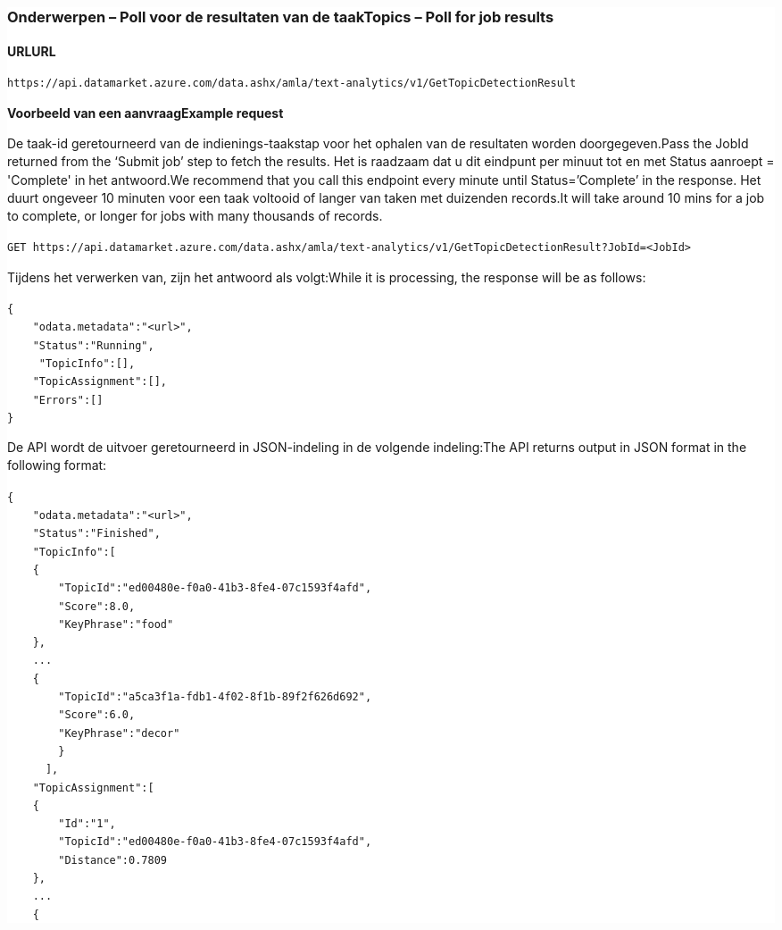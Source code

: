 ### <a name="topics--poll-for-job-results"></a><span data-ttu-id="58346-199">Onderwerpen – Poll voor de resultaten van de taak</span><span class="sxs-lookup"><span data-stu-id="58346-199">Topics – Poll for job results</span></span>
<span data-ttu-id="58346-200">**URL**</span><span class="sxs-lookup"><span data-stu-id="58346-200">**URL**</span></span>

    https://api.datamarket.azure.com/data.ashx/amla/text-analytics/v1/GetTopicDetectionResult

<span data-ttu-id="58346-201">**Voorbeeld van een aanvraag**</span><span class="sxs-lookup"><span data-stu-id="58346-201">**Example request**</span></span>

<span data-ttu-id="58346-202">De taak-id geretourneerd van de indienings-taakstap voor het ophalen van de resultaten worden doorgegeven.</span><span class="sxs-lookup"><span data-stu-id="58346-202">Pass the JobId returned from the ‘Submit job’ step to fetch the results.</span></span> <span data-ttu-id="58346-203">Het is raadzaam dat u dit eindpunt per minuut tot en met Status aanroept = 'Complete' in het antwoord.</span><span class="sxs-lookup"><span data-stu-id="58346-203">We recommend that you call this endpoint every minute until Status=’Complete’ in the response.</span></span> <span data-ttu-id="58346-204">Het duurt ongeveer 10 minuten voor een taak voltooid of langer van taken met duizenden records.</span><span class="sxs-lookup"><span data-stu-id="58346-204">It will take around 10 mins for a job to complete, or longer for jobs with many thousands of records.</span></span>

    GET https://api.datamarket.azure.com/data.ashx/amla/text-analytics/v1/GetTopicDetectionResult?JobId=<JobId>


<span data-ttu-id="58346-205">Tijdens het verwerken van, zijn het antwoord als volgt:</span><span class="sxs-lookup"><span data-stu-id="58346-205">While it is processing, the response will be as follows:</span></span>

    {
        "odata.metadata":"<url>",
        "Status":"Running",
         "TopicInfo":[],
        "TopicAssignment":[],
        "Errors":[]
    }


<span data-ttu-id="58346-206">De API wordt de uitvoer geretourneerd in JSON-indeling in de volgende indeling:</span><span class="sxs-lookup"><span data-stu-id="58346-206">The API returns output in JSON format in the following format:</span></span>

    {
        "odata.metadata":"<url>",
        "Status":"Finished",
        "TopicInfo":[
        {
            "TopicId":"ed00480e-f0a0-41b3-8fe4-07c1593f4afd",
            "Score":8.0,
            "KeyPhrase":"food"
        },
        ...
        {
            "TopicId":"a5ca3f1a-fdb1-4f02-8f1b-89f2f626d692",
            "Score":6.0,
            "KeyPhrase":"decor"
            }
          ],
        "TopicAssignment":[
        {
            "Id":"1",
            "TopicId":"ed00480e-f0a0-41b3-8fe4-07c1593f4afd",
            "Distance":0.7809
        },
        ...
        {